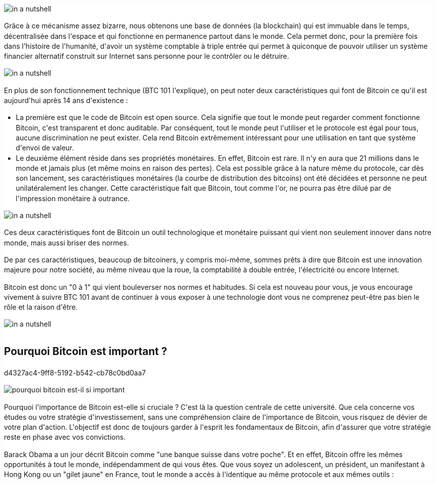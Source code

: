 ![in a nutshell](assets/section2/6.webp)

Grâce à ce mécanisme assez bizarre, nous obtenons une base de données (la blockchain) qui est immuable dans le temps, décentralisée dans l'espace et qui fonctionne en permanence partout dans le monde.
Cela permet donc, pour la première fois dans l'histoire de l'humanité, d'avoir un système comptable à triple entrée qui permet à quiconque de pouvoir utiliser un système financier alternatif construit sur Internet sans personne pour le contrôler ou le détruire.

![in a nutshell](assets/section2/8.webp)

En plus de son fonctionnement technique (BTC 101 l'explique), on peut noter deux caractéristiques qui font de Bitcoin ce qu'il est aujourd'hui après 14 ans d'existence :

- La première est que le code de Bitcoin est open source. Cela signifie que tout le monde peut regarder comment fonctionne Bitcoin, c'est transparent et donc auditable. Par conséquent, tout le monde peut l'utiliser et le protocole est égal pour tous, aucune discrimination ne peut exister. Cela rend Bitcoin extrêmement intéressant pour une utilisation en tant que système d'envoi de valeur.
- Le deuxième élément réside dans ses propriétés monétaires. En effet, Bitcoin est rare. Il n'y en aura que 21 millions dans le monde et jamais plus (et même moins en raison des pertes). Cela est possible grâce à la nature même du protocole, car dès son lancement, ses caractéristiques monétaires (la courbe de distribution des bitcoins) ont été décidées et personne ne peut unilatéralement les changer. Cette caractéristique fait que Bitcoin, tout comme l'or, ne pourra pas être dilué par de l'impression monétaire à outrance.

![in a nutshell](assets/section2/9.webp)

Ces deux caractéristiques font de Bitcoin un outil technologique et monétaire puissant qui vient non seulement innover dans notre monde, mais aussi briser des normes.

De par ces caractéristiques, beaucoup de bitcoiners, y compris moi-même, sommes prêts à dire que Bitcoin est une innovation majeure pour notre société, au même niveau que la roue, la comptabilité à double entrée, l'électricité ou encore Internet.

Bitcoin est donc un "0 à 1" qui vient bouleverser nos normes et habitudes.
Si cela est nouveau pour vous, je vous encourage vivement à suivre BTC 101 avant de continuer à vous exposer à une technologie dont vous ne comprenez peut-être pas bien le rôle et la raison d'être.

![in a nutshell](assets/section2/10.webp)

## Pourquoi Bitcoin est important ?

<chapterId>d4327ac4-9ff8-5192-b542-cb78c0bd0aa7</chapterId>

![pourquoi bitcoin est-il si important](https://youtu.be/Iq0wZF3Ui9A)

Pourquoi l'importance de Bitcoin est-elle si cruciale ? C'est là la question centrale de cette université. Que cela concerne vos études ou votre stratégie d'investissement, sans une compréhension claire de l'importance de Bitcoin, vous risquez de dévier de votre plan d'action. L'objectif est donc de toujours garder à l'esprit les fondamentaux de Bitcoin, afin d'assurer que votre stratégie reste en phase avec vos convictions.

Barack Obama a un jour décrit Bitcoin comme "une banque suisse dans votre poche". Et en effet, Bitcoin offre les mêmes opportunités à tout le monde, indépendamment de qui vous êtes. Que vous soyez un adolescent, un président, un manifestant à Hong Kong ou un "gilet jaune" en France, tout le monde a accès à l'identique au même protocole et aux mêmes outils :
